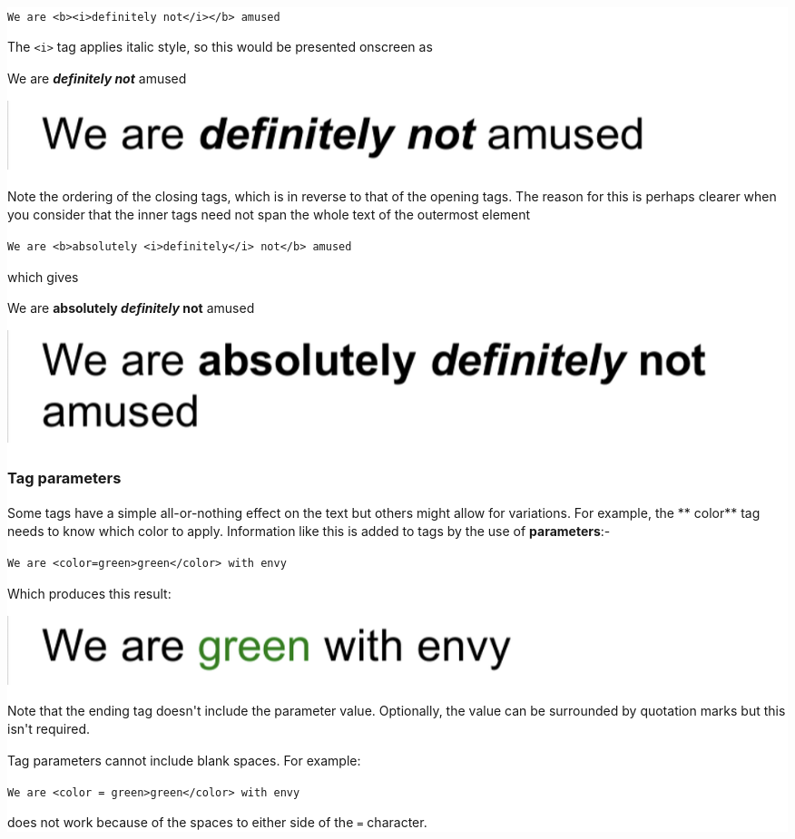 `We are <b><i>definitely not</i></b> amused`

The `<i>` tag applies italic style, so this would be presented onscreen as

We are **_definitely not_** amused

![](images/StyleTextBoldItalic1.png)

Note the ordering of the closing tags, which is in reverse to that of the opening tags. The reason for this is perhaps
clearer when you consider that the inner tags need not span the whole text of the outermost element

`We are <b>absolutely <i>definitely</i> not</b> amused`

which gives

We are **absolutely _definitely_ not** amused

![](images/StyleTextBoldItalic2.png)

### Tag parameters

Some tags have a simple all-or-nothing effect on the text but others might allow for variations. For example, the **
color** tag needs to know which color to apply. Information like this is added to tags by the use of **parameters**:-

`We are <color=green>green</color> with envy`

Which produces this result:

![](images/StyleTextColorGreen.png)

Note that the ending tag doesn't include the parameter value. Optionally, the value can be surrounded by quotation marks
but this isn't required.

Tag parameters cannot include blank spaces. For example:

`We are <color = green>green</color> with envy`

does not work because of the spaces to either side of the `=` character.
